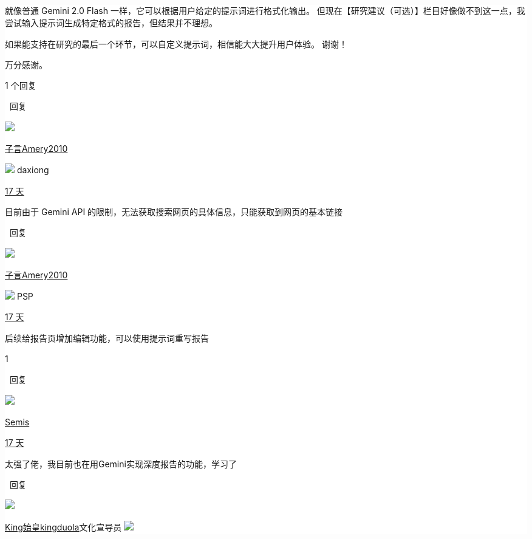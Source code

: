 就像普通 Gemini 2.0 Flash 一样，它可以根据用户给定的提示词进行格式化输出。 但现在【研究建议（可选）】栏目好像做不到这一点，我尝试输入提示词生成特定格式的报告，但结果并不理想。

如果能支持在研究的最后一个环节，可以自定义提示词，相信能大大提升用户体验。 谢谢！

万分感谢。

  

1 个回复

​ ​ 回复

[![](https://cdn.linux.do/user_avatar/linux.do/amery2010/96/308246_2.png)
](/u/Amery2010)

[子言](/u/Amery2010)[Amery2010](/u/Amery2010)

 ![](https://cdn.linux.do/user_avatar/linux.do/daxiong/48/520609_2.png)
 daxiong

[17 天](/t/topic/491988/260?u=niyan2025 "发布日期")

目前由于 Gemini API 的限制，无法获取搜索网页的具体信息，只能获取到网页的基本链接

  

​ ​ 回复

[![](https://cdn.linux.do/user_avatar/linux.do/amery2010/96/308246_2.png)
](/u/Amery2010)

[子言](/u/Amery2010)[Amery2010](/u/Amery2010)

 ![](https://cdn.linux.do/user_avatar/linux.do/psp/48/364183_2.png)
 PSP

[17 天](/t/topic/491988/261?u=niyan2025 "发布日期")

后续给报告页增加编辑功能，可以使用提示词重写报告

  

1

​ ​ 回复

[![](https://cdn.linux.do/letter_avatar/semis/96/5_d44a9b381edc88181525e3c8350177ca.png)
](/u/Semis)

[Semis](/u/Semis)

[17 天](/t/topic/491988/262?u=niyan2025 "发布日期")

太强了佬，我目前也在用Gemini实现深度报告的功能，学习了

  

​ ​ 回复

[![](https://cdn.linux.do/user_avatar/linux.do/kingduola/96/545598_2.png)
](/u/kingduola)

[King始皇](/u/kingduola)[kingduola](/u/kingduola)文化宣导员 ![](https://cdn.linux.do/images/emoji/twemoji/speech_balloon.png?v=14) 
